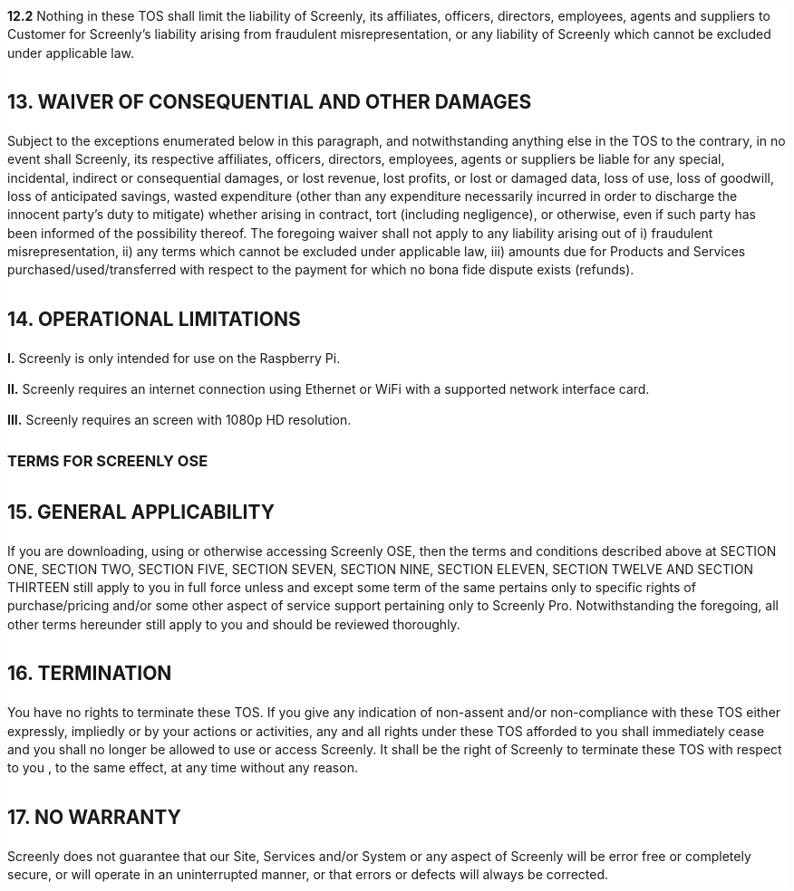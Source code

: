 **12.2** Nothing in these TOS shall limit the liability of Screenly, its affiliates, officers, directors, employees, agents and suppliers to Customer for Screenly’s liability arising from fraudulent misrepresentation, or any liability of Screenly which cannot be excluded under applicable law.

## 13. WAIVER OF CONSEQUENTIAL AND OTHER DAMAGES

Subject to the exceptions enumerated below in this paragraph, and notwithstanding anything else in the TOS to the contrary, in no event shall Screenly, its respective affiliates, officers, directors, employees, agents or suppliers be liable for any special, incidental, indirect or consequential damages, or lost revenue, lost profits, or lost or damaged data, loss of use, loss of goodwill, loss of anticipated savings, wasted expenditure (other than any expenditure necessarily incurred in order to discharge the innocent party’s duty to mitigate) whether arising in contract, tort (including negligence), or otherwise, even if such party has been informed of the possibility thereof. The foregoing waiver shall not apply to any liability arising out of i) fraudulent misrepresentation, ii) any terms which cannot be excluded under applicable law, iii) amounts due for Products and Services purchased/used/transferred with respect to the payment for which no bona fide dispute exists (refunds).

## 14. OPERATIONAL LIMITATIONS

**I.** Screenly is only intended for use on the Raspberry Pi.

**II.** Screenly requires an internet connection using Ethernet or WiFi with a supported network interface card.

**III.** Screenly requires an screen with 1080p HD resolution.

### TERMS FOR SCREENLY OSE

## 15. GENERAL APPLICABILITY

If you are downloading, using or otherwise accessing Screenly OSE, then the terms and conditions described above at SECTION ONE, SECTION TWO, SECTION FIVE, SECTION SEVEN, SECTION NINE, SECTION ELEVEN, SECTION TWELVE AND SECTION THIRTEEN still apply to you in full force unless and except some term of the same pertains only to specific rights of purchase/pricing and/or some other aspect of service support pertaining only to Screenly Pro. Notwithstanding the foregoing, all other terms hereunder still apply to you and should be reviewed thoroughly.

## 16. TERMINATION

You have no rights to terminate these TOS. If you give any indication of non-assent and/or non-compliance with these TOS either expressly, impliedly or by your actions or activities, any and all rights under these TOS afforded to you shall immediately cease and you shall no longer be allowed to use or access Screenly. It shall be the right of Screenly to terminate these TOS with respect to you , to the same effect, at any time without any reason.

## 17. NO WARRANTY
Screenly does not guarantee that our Site, Services and/or System or any aspect of Screenly will be error free or completely secure, or will operate in an uninterrupted manner, or that errors or defects will always be corrected.